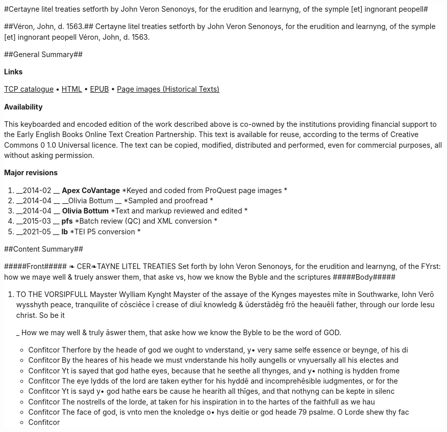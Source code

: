 #Certayne litel treaties setforth by John Veron Senonoys, for the erudition and learnyng, of the symple [et] ingnorant peopell#

##Véron, John, d. 1563.##
Certayne litel treaties setforth by John Veron Senonoys, for the erudition and learnyng, of the symple [et] ingnorant peopell
Véron, John, d. 1563.

##General Summary##

**Links**

[TCP catalogue](http://www.ota.ox.ac.uk/tcp/)  • 
[HTML](http://tei.it.ox.ac.uk/tcp/Texts-HTML/free/B16/B16191.html)  • 
[EPUB](http://tei.it.ox.ac.uk/tcp/Texts-EPUB/free/B16/B16191.epub) • 
[Page images (Historical Texts)](https://historicaltexts.jisc.ac.uk/eebo-99840956e)

**Availability**

This keyboarded and encoded edition of the work described above is co-owned by the
    institutions providing financial support to the Early English Books Online Text Creation
    Partnership. This text is available for reuse, according to the terms of  Creative Commons 0 1.0 Universal
    licence. The text can be copied, modified, distributed and performed, even for commercial
    purposes, all without asking permission.

**Major revisions**

1. __2014-02 __ __Apex CoVantage__ *Keyed and coded from ProQuest page images *
1. __2014-04 __ __Olivia Bottum __ *Sampled and proofread *
1. __2014-04 __ __Olivia Bottum__ *Text and markup reviewed and edited *
1. __2015-03 __ __pfs__ *Batch review (QC) and XML conversion *
1. __2021-05 __ __lb__ *TEI P5 conversion *

##Content Summary##

#####Front#####
❧ CER❧TAYNE LITEL TREATIES Set forth by Iohn Veron Senonoys, for the erudition and learnyng, of the FYrst: how we maye well & truely answer them, that aske vs, how we know the Byble and the scriptures
#####Body#####

1. TO THE VORSIPFULL Mayster Wylliam Kynght Mayster of the assaye of the Kynges mayestes mīte in Southwarke, Iohn Verō wysshyth peace, tranquilite of cōsciēce ī crease of diuī knowledg & ūderstādēg frō the heauēli father, through our lorde Iesu christ. So be it

    _ How we may well & truly āswer them, that aske how we know the Byble to be the word of GOD.

      * Confitcor
Therfore by the heade of god we ought to vnderstand, y• very same selfe essence or beynge, of his di
      * Confitcor
By the heares of his heade we must vnderstande his holly aungells or vnyuersally all his electes and
      * Confitcor
Yt is sayed that god hathe eyes, because that he seethe all thynges, and y• nothing is hydden frome 
      * Confitcor
The eye lydds of the lord are taken eyther for his hyddē and incomprehēsible iudgmentes, or for the 
      * Confitcor
Yt is sayd y• god hathe ears be cause he hearith all thīges, and that nothyng can be kepte in silenc
      * Confitcor
The nostrells of the lorde, at taken for his inspiration in to the hartes of the faithfull as we hau
      * Confitcor
The face of god, is vnto men the knoledge o• hys deitie or god heade 79 psalme. O Lorde shew thy fac
      * Confitcor
